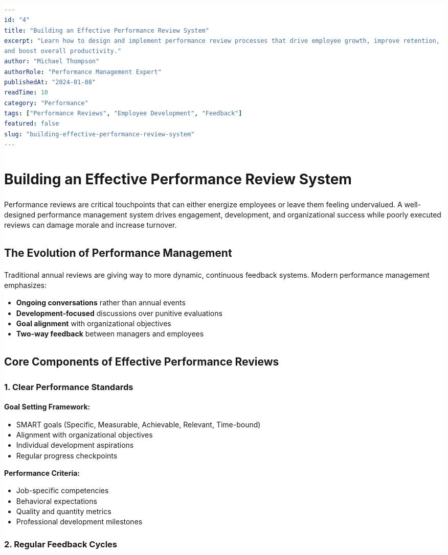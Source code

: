 ```yaml
---
id: "4"
title: "Building an Effective Performance Review System"
excerpt: "Learn how to design and implement performance review processes that drive employee growth, improve retention, and boost overall productivity."
author: "Michael Thompson"
authorRole: "Performance Management Expert"
publishedAt: "2024-01-08"
readTime: 10
category: "Performance"
tags: ["Performance Reviews", "Employee Development", "Feedback"]
featured: false
slug: "building-effective-performance-review-system"
---
```


# Building an Effective Performance Review System

Performance reviews are critical touchpoints that can either energize employees or leave them feeling undervalued. A well-designed performance management system drives engagement, development, and organizational success while poorly executed reviews can damage morale and increase turnover.

## The Evolution of Performance Management

Traditional annual reviews are giving way to more dynamic, continuous feedback systems. Modern performance management emphasizes:

- **Ongoing conversations** rather than annual events
- **Development-focused** discussions over punitive evaluations
- **Goal alignment** with organizational objectives
- **Two-way feedback** between managers and employees

## Core Components of Effective Performance Reviews

### 1. Clear Performance Standards

**Goal Setting Framework:**

- SMART goals (Specific, Measurable, Achievable, Relevant, Time-bound)
- Alignment with organizational objectives
- Individual development aspirations
- Regular progress checkpoints

**Performance Criteria:**

- Job-specific competencies
- Behavioral expectations
- Quality and quantity metrics
- Professional development milestones

### 2. Regular Feedback Cycles
